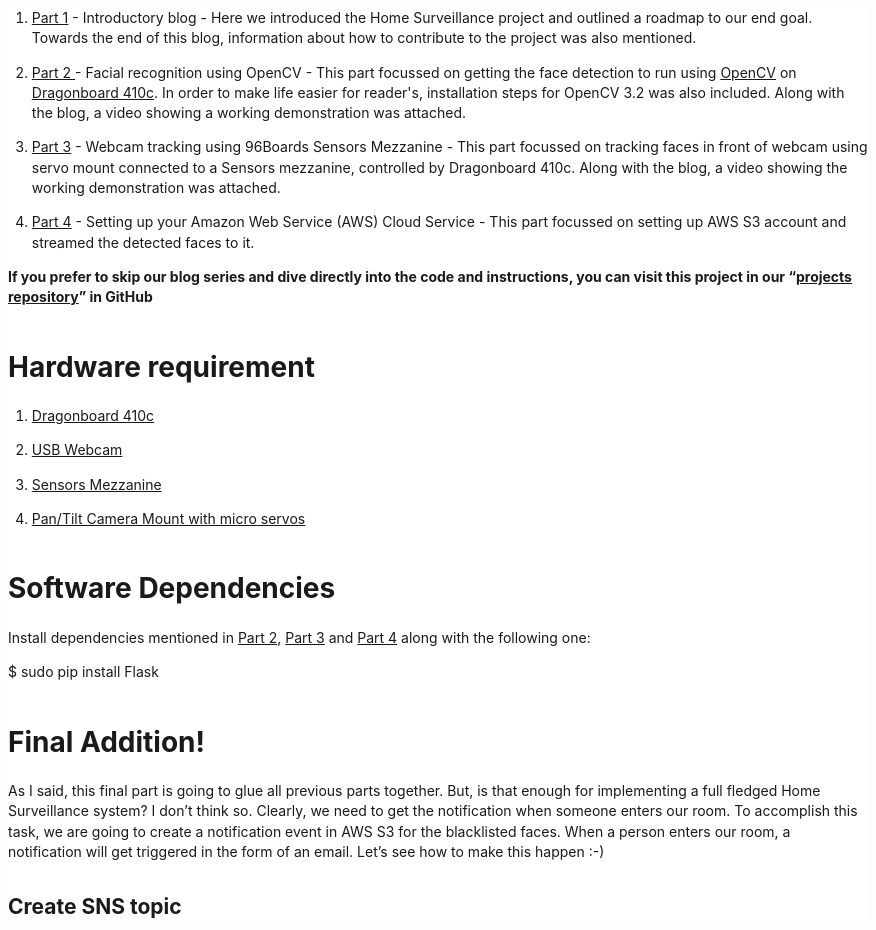 1. [Part 1](/blog/part-1-home-surveillance-project-96boards/) - Introductory blog - Here we introduced the Home Surveillance project and outlined a roadmap to our end goal. Towards the end of this blog, information about how to contribute to the project was also mentioned.

2. [Part 2 ](/blog/part-2-home-surveillance-project-96boards/)- Facial recognition using OpenCV - This part focussed on getting the face detection to run using [OpenCV](http://opencv.org/) on [Dragonboard 410c](/product/dragonboard410c/). In order to make life easier for reader's, installation steps for OpenCV 3.2 was also included. Along with the blog, a video showing a working demonstration was attached.

3. [Part 3](/blog/part-3-home-surveillance-project-96boards/) - Webcam tracking using 96Boards Sensors Mezzanine - This part focussed on tracking faces in front of webcam using servo mount connected to a Sensors mezzanine, controlled by Dragonboard 410c. Along with the blog, a video showing the working demonstration was attached.

4. [Part 4](/blog/part-4-home-surveillance-project-96boards/) - Setting up your Amazon Web Service (AWS) Cloud Service - This part focussed on setting up AWS S3 account and streamed the detected faces to it.

**If you prefer to skip our blog series and dive directly into the code and instructions, you can visit this project in our “**[**projects repository**](https://github.com/96boards-projects/home_surveillance)**” in GitHub**

# Hardware requirement

1. [Dragonboard 410c](https://www.arrow.com/en/products/dragonboard410c/arrow-development-tools)

2. [USB Webcam](https://www.logitech.com/en-in/product/hd-webcam-c270?crid=34)

3. [Sensors Mezzanine](https://www.seeedstudio.com/96Boards-Sensors-p-2617.html)

4. [Pan/Tilt Camera Mount with micro servos](https://www.arrow.com/en/products/1967/adafruit-industries)

# Software Dependencies

Install dependencies mentioned in [Part 2](/blog/part-2-home-surveillance-project-96boards/), [Part 3](/blog/part-3-home-surveillance-project-96boards/) and [Part 4](/blog/part-4-home-surveillance-project-96boards/) along with the following one:

$ sudo pip install Flask

# Final Addition!

As I said, this final part is going to glue all previous parts together. But, is that enough for implementing a full fledged Home Surveillance system? I don’t think so. Clearly, we need to get the notification when someone enters our room. To accomplish this task, we are going to create a notification event in AWS S3 for the blacklisted faces. When a person enters our room, a notification will get triggered in the form of an email. Let’s see how to make this happen :-)

## Create SNS topic
